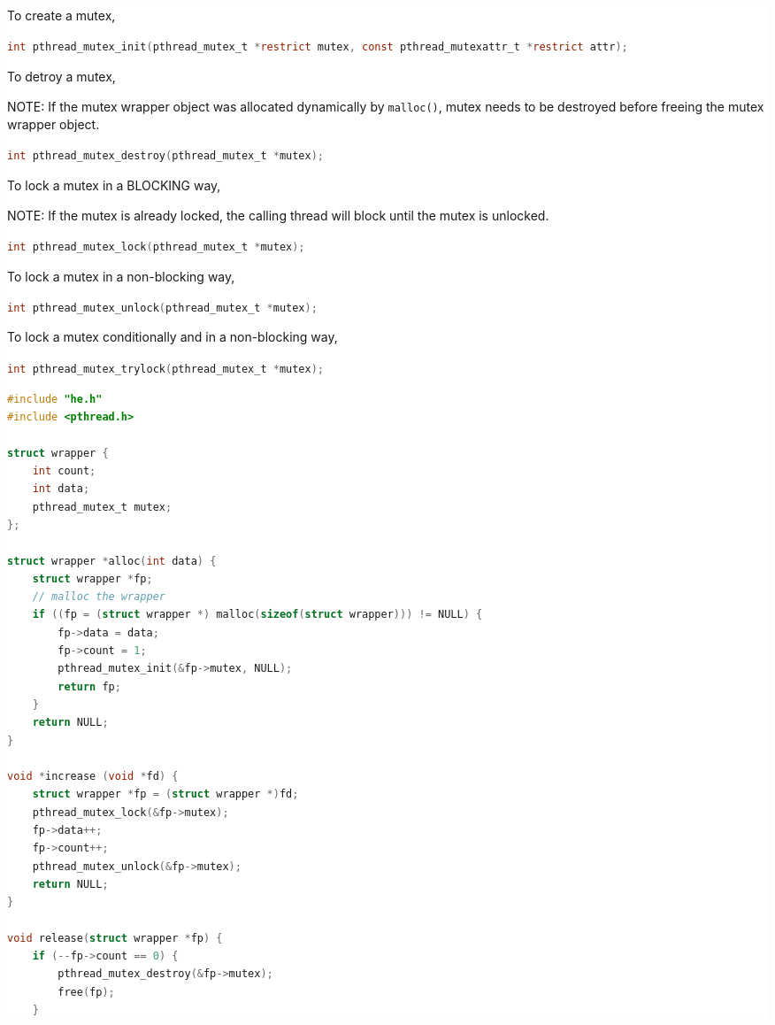 To create a mutex,

```c
int pthread_mutex_init(pthread_mutex_t *restrict mutex, const pthread_mutexattr_t *restrict attr);
```

To detroy a mutex,

NOTE: If the mutex wrapper object was allocated dynamically by <code>malloc()</code>, mutex needs to be destroyed before freeing the mutex wrapper object. 

```c
int pthread_mutex_destroy(pthread_mutex_t *mutex);
```

To lock a mutex in a BLOCKING way,

NOTE: If the mutex is already locked, the calling thread will block until the mutex is unlocked.

```c
int pthread_mutex_lock(pthread_mutex_t *mutex);
```

To lock a mutex in a non-blocking way,

```c
int pthread_mutex_unlock(pthread_mutex_t *mutex);
```

To lock a mutex conditionally and in a non-blocking way,

```c
int pthread_mutex_trylock(pthread_mutex_t *mutex);
```

```c
#include "he.h"
#include <pthread.h>

struct wrapper {
	int count;
	int data;
	pthread_mutex_t mutex;
};

struct wrapper *alloc(int data) {
	struct wrapper *fp;
	// malloc the wrapper
	if ((fp = (struct wrapper *) malloc(sizeof(struct wrapper))) != NULL) {
		fp->data = data;
		fp->count = 1;
		pthread_mutex_init(&fp->mutex, NULL);
		return fp;
	}
	return NULL;
}

void *increase (void *fd) {
	struct wrapper *fp = (struct wrapper *)fd;
	pthread_mutex_lock(&fp->mutex);
	fp->data++;
	fp->count++;
	pthread_mutex_unlock(&fp->mutex);
	return NULL;
}

void release(struct wrapper *fp) {
	if (--fp->count == 0) {
		pthread_mutex_destroy(&fp->mutex);
		free(fp);
	}
```